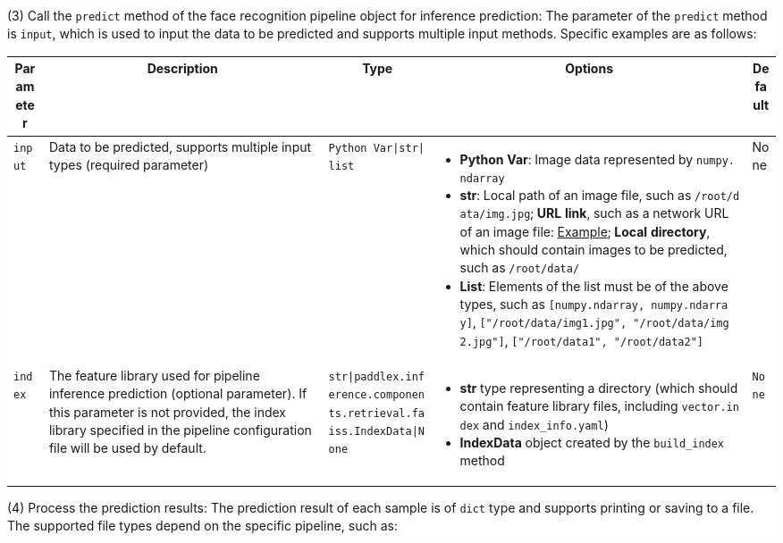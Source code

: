 (3) Call the `predict` method of the face recognition pipeline object for inference prediction: The parameter of the `predict` method is `input`, which is used to input the data to be predicted and supports multiple input methods. Specific examples are as follows:

<table>
<thead>
<tr>
<th>Parameter</th>
<th>Description</th>
<th>Type</th>
<th>Options</th>
<th>Default</th>
</tr>
</thead>
<tr>
<td><code>input</code></td>
<td>Data to be predicted, supports multiple input types (required parameter)</td>
<td><code>Python Var|str|list</code></td>
<td>
<ul>
<li><b>Python Var</b>: Image data represented by <code>numpy.ndarray</code></li>
<li><b>str</b>: Local path of an image file, such as <code>/root/data/img.jpg</code>; <b>URL link</b>, such as a network URL of an image file: <a href="https://paddle-model-ecology.bj.bcebos.com/paddlex/imgs/demo_image/general_ocr_002.png">Example</a>; <b>Local directory</b>, which should contain images to be predicted, such as <code>/root/data/</code></li>
<li><b>List</b>: Elements of the list must be of the above types, such as <code>[numpy.ndarray, numpy.ndarray]</code>, <code>["/root/data/img1.jpg", "/root/data/img2.jpg"]</code>, <code>["/root/data1", "/root/data2"]</code></li>
</ul>
</td>
<td>None</td>
</tr>
<tr>
<td><code>index</code></td>
<td>The feature library used for pipeline inference prediction (optional parameter). If this parameter is not provided, the index library specified in the pipeline configuration file will be used by default.</td>
<td><code>str|paddlex.inference.components.retrieval.faiss.IndexData|None</code></td>
<td>
<ul>
<li><b>str</b> type representing a directory (which should contain feature library files, including <code>vector.index</code> and <code>index_info.yaml</code>)</li>
<li><b>IndexData</b> object created by the <code>build_index</code> method</li>
</ul>
</td>
<td><code>None</code></td>
</tr>
</table>

(4) Process the prediction results: The prediction result of each sample is of `dict` type and supports printing or saving to a file. The supported file types depend on the specific pipeline, such as:
